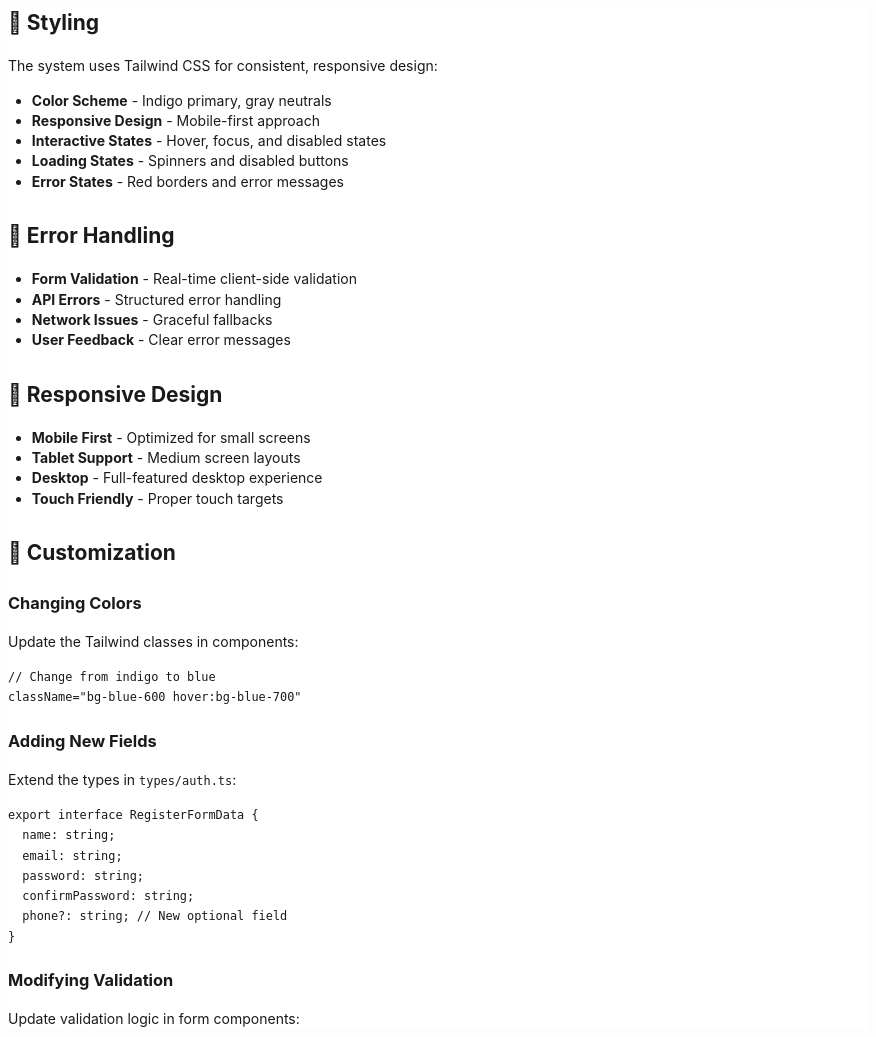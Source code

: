 ## 🎨 Styling

The system uses Tailwind CSS for consistent, responsive design:

- **Color Scheme** - Indigo primary, gray neutrals
- **Responsive Design** - Mobile-first approach
- **Interactive States** - Hover, focus, and disabled states
- **Loading States** - Spinners and disabled buttons
- **Error States** - Red borders and error messages

## 🚨 Error Handling

- **Form Validation** - Real-time client-side validation
- **API Errors** - Structured error handling
- **Network Issues** - Graceful fallbacks
- **User Feedback** - Clear error messages

## 📱 Responsive Design

- **Mobile First** - Optimized for small screens
- **Tablet Support** - Medium screen layouts
- **Desktop** - Full-featured desktop experience
- **Touch Friendly** - Proper touch targets

## 🔧 Customization

### Changing Colors

Update the Tailwind classes in components:

```tsx
// Change from indigo to blue
className="bg-blue-600 hover:bg-blue-700"
```

### Adding New Fields

Extend the types in `types/auth.ts`:

```tsx
export interface RegisterFormData {
  name: string;
  email: string;
  password: string;
  confirmPassword: string;
  phone?: string; // New optional field
}
```

### Modifying Validation

Update validation logic in form components:
